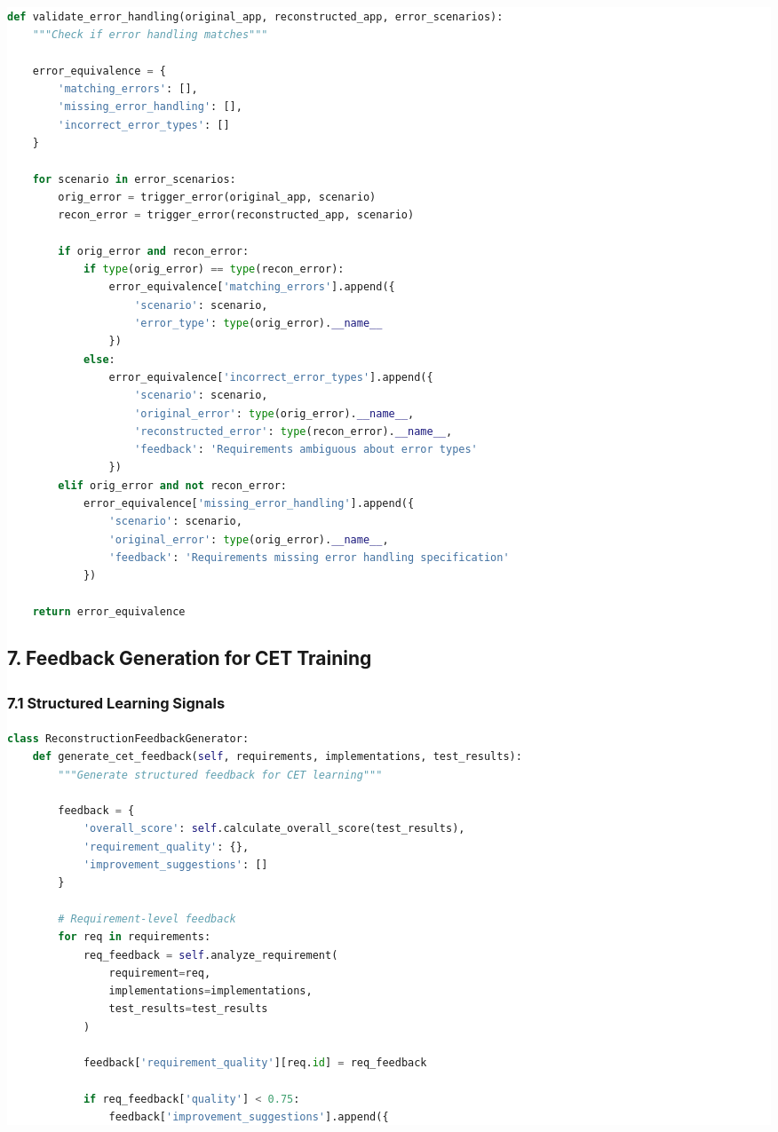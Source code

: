 ```python
def validate_error_handling(original_app, reconstructed_app, error_scenarios):
    """Check if error handling matches"""

    error_equivalence = {
        'matching_errors': [],
        'missing_error_handling': [],
        'incorrect_error_types': []
    }

    for scenario in error_scenarios:
        orig_error = trigger_error(original_app, scenario)
        recon_error = trigger_error(reconstructed_app, scenario)

        if orig_error and recon_error:
            if type(orig_error) == type(recon_error):
                error_equivalence['matching_errors'].append({
                    'scenario': scenario,
                    'error_type': type(orig_error).__name__
                })
            else:
                error_equivalence['incorrect_error_types'].append({
                    'scenario': scenario,
                    'original_error': type(orig_error).__name__,
                    'reconstructed_error': type(recon_error).__name__,
                    'feedback': 'Requirements ambiguous about error types'
                })
        elif orig_error and not recon_error:
            error_equivalence['missing_error_handling'].append({
                'scenario': scenario,
                'original_error': type(orig_error).__name__,
                'feedback': 'Requirements missing error handling specification'
            })

    return error_equivalence
```

## 7. Feedback Generation for CET Training

### 7.1 Structured Learning Signals

```python
class ReconstructionFeedbackGenerator:
    def generate_cet_feedback(self, requirements, implementations, test_results):
        """Generate structured feedback for CET learning"""

        feedback = {
            'overall_score': self.calculate_overall_score(test_results),
            'requirement_quality': {},
            'improvement_suggestions': []
        }

        # Requirement-level feedback
        for req in requirements:
            req_feedback = self.analyze_requirement(
                requirement=req,
                implementations=implementations,
                test_results=test_results
            )

            feedback['requirement_quality'][req.id] = req_feedback

            if req_feedback['quality'] < 0.75:
                feedback['improvement_suggestions'].append({
```